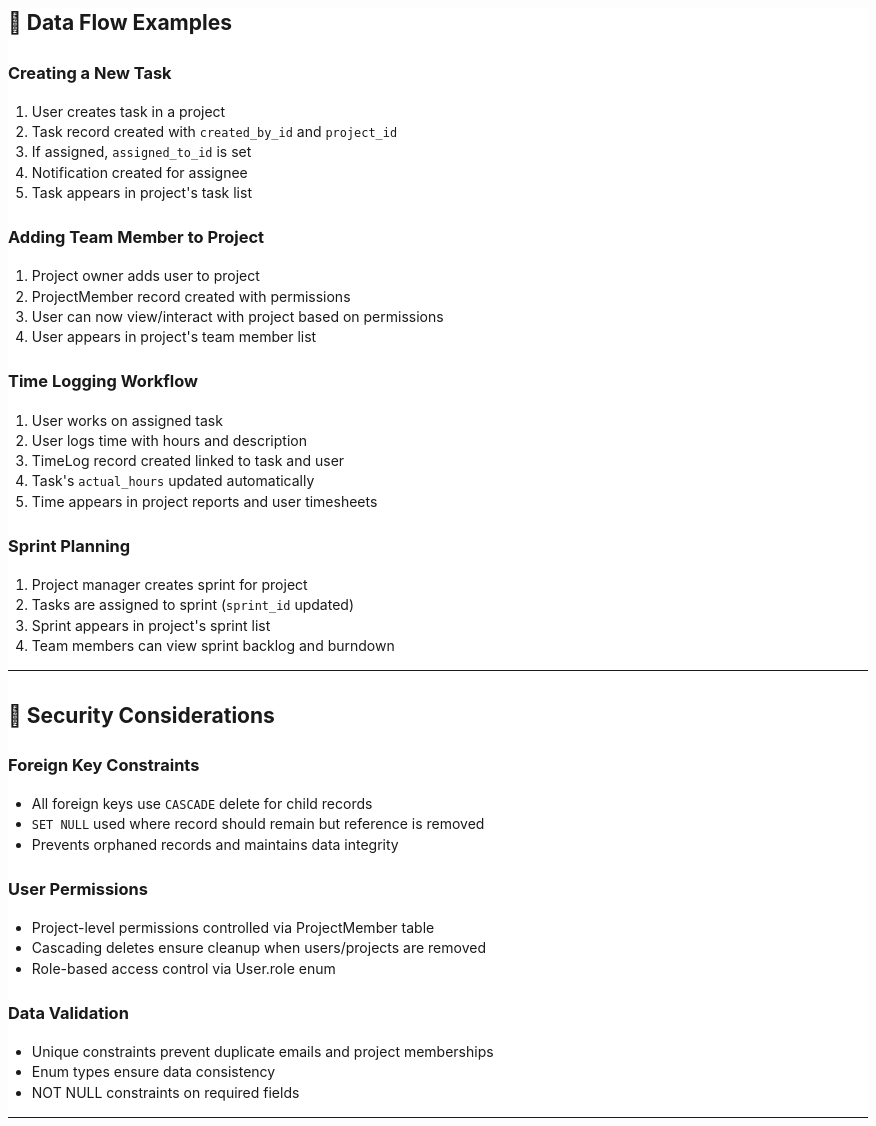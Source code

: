 ## 🔄 Data Flow Examples

### Creating a New Task
1. User creates task in a project
2. Task record created with `created_by_id` and `project_id`
3. If assigned, `assigned_to_id` is set
4. Notification created for assignee
5. Task appears in project's task list

### Adding Team Member to Project
1. Project owner adds user to project
2. ProjectMember record created with permissions
3. User can now view/interact with project based on permissions
4. User appears in project's team member list

### Time Logging Workflow
1. User works on assigned task
2. User logs time with hours and description
3. TimeLog record created linked to task and user
4. Task's `actual_hours` updated automatically
5. Time appears in project reports and user timesheets

### Sprint Planning
1. Project manager creates sprint for project
2. Tasks are assigned to sprint (`sprint_id` updated)
3. Sprint appears in project's sprint list
4. Team members can view sprint backlog and burndown

---

## 🔐 Security Considerations

### Foreign Key Constraints
- All foreign keys use `CASCADE` delete for child records
- `SET NULL` used where record should remain but reference is removed
- Prevents orphaned records and maintains data integrity

### User Permissions
- Project-level permissions controlled via ProjectMember table
- Cascading deletes ensure cleanup when users/projects are removed
- Role-based access control via User.role enum

### Data Validation
- Unique constraints prevent duplicate emails and project memberships
- Enum types ensure data consistency
- NOT NULL constraints on required fields

---
